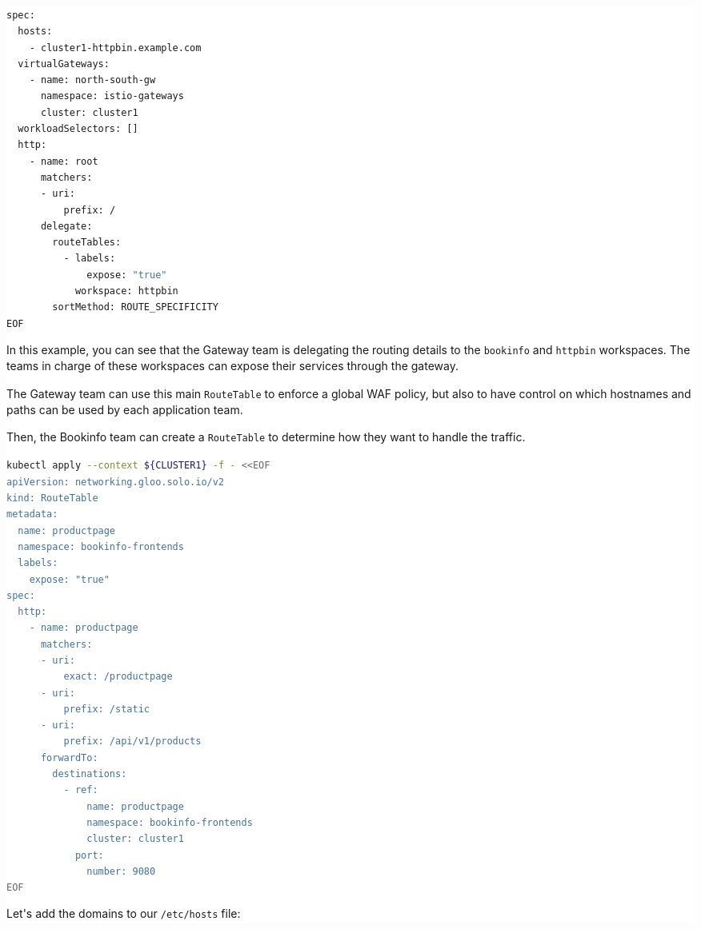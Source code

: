 ```bash
spec:
  hosts:
    - cluster1-httpbin.example.com
  virtualGateways:
    - name: north-south-gw
      namespace: istio-gateways
      cluster: cluster1
  workloadSelectors: []
  http:
    - name: root
      matchers:
      - uri:
          prefix: /
      delegate:
        routeTables:
          - labels:
              expose: "true"
            workspace: httpbin
        sortMethod: ROUTE_SPECIFICITY
EOF
```

In this example, you can see that the Gateway team is delegating the routing details to the `bookinfo` and `httpbin` workspaces. The teams in charge of these workspaces can expose their services through the gateway.

The Gateway team can use this main `RouteTable` to enforce a global WAF policy, but also to have control on which hostnames and paths can be used by each application team.

Then, the Bookinfo team can create a `RouteTable` to determine how they want to handle the traffic.

```bash
kubectl apply --context ${CLUSTER1} -f - <<EOF
apiVersion: networking.gloo.solo.io/v2
kind: RouteTable
metadata:
  name: productpage
  namespace: bookinfo-frontends
  labels:
    expose: "true"
spec:
  http:
    - name: productpage
      matchers:
      - uri:
          exact: /productpage
      - uri:
          prefix: /static
      - uri:
          prefix: /api/v1/products
      forwardTo:
        destinations:
          - ref:
              name: productpage
              namespace: bookinfo-frontends
              cluster: cluster1
            port:
              number: 9080
EOF
```
Let's add the domains to our `/etc/hosts` file:
